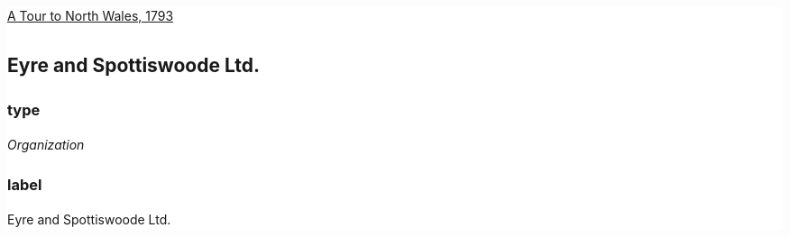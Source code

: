 
[A Tour to North Wales, 1793](#A-Tour-to-North-Wales-1793)

## Eyre and Spottiswoode Ltd.

### type


*Organization*

### label


Eyre and Spottiswoode Ltd.